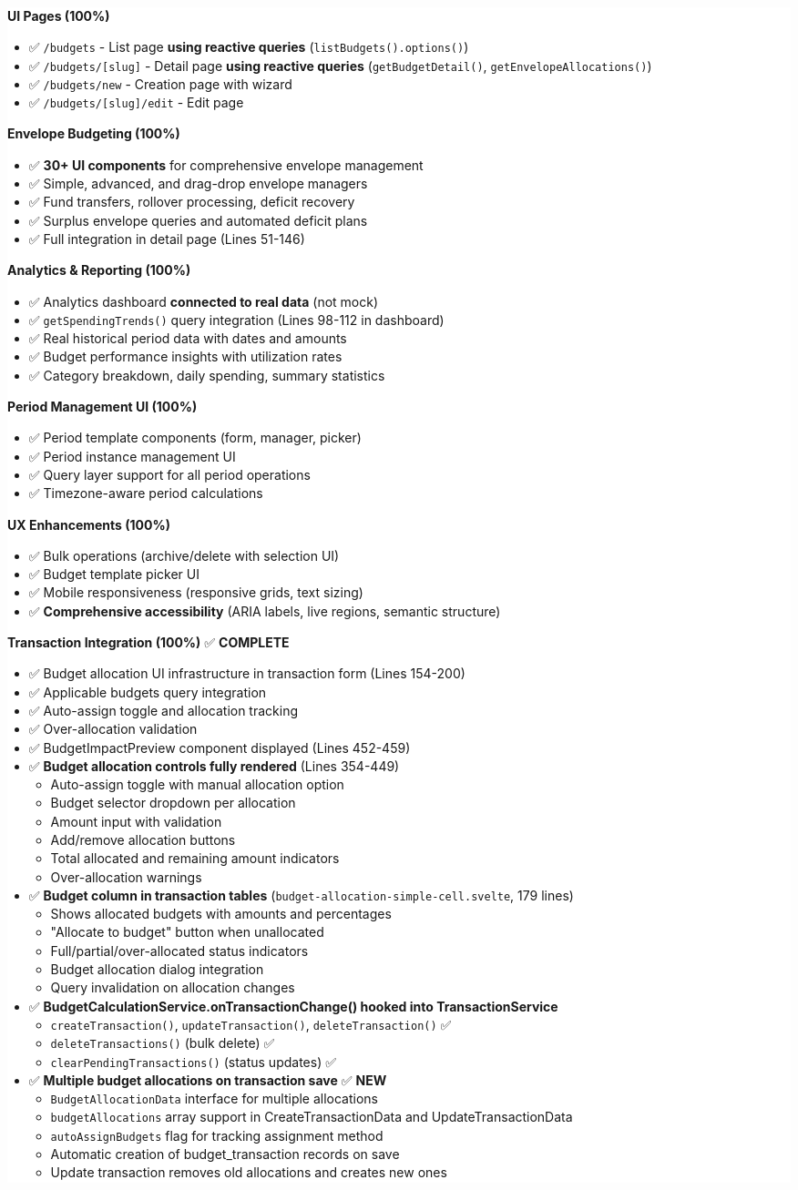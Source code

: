**UI Pages (100%)**

- ✅ `/budgets` - List page **using reactive queries** (`listBudgets().options()`)
- ✅ `/budgets/[slug]` - Detail page **using reactive queries** (`getBudgetDetail()`, `getEnvelopeAllocations()`)
- ✅ `/budgets/new` - Creation page with wizard
- ✅ `/budgets/[slug]/edit` - Edit page

**Envelope Budgeting (100%)**

- ✅ **30+ UI components** for comprehensive envelope management
- ✅ Simple, advanced, and drag-drop envelope managers
- ✅ Fund transfers, rollover processing, deficit recovery
- ✅ Surplus envelope queries and automated deficit plans
- ✅ Full integration in detail page (Lines 51-146)

**Analytics & Reporting (100%)**

- ✅ Analytics dashboard **connected to real data** (not mock)
- ✅ `getSpendingTrends()` query integration (Lines 98-112 in dashboard)
- ✅ Real historical period data with dates and amounts
- ✅ Budget performance insights with utilization rates
- ✅ Category breakdown, daily spending, summary statistics

**Period Management UI (100%)**

- ✅ Period template components (form, manager, picker)
- ✅ Period instance management UI
- ✅ Query layer support for all period operations
- ✅ Timezone-aware period calculations

**UX Enhancements (100%)**

- ✅ Bulk operations (archive/delete with selection UI)
- ✅ Budget template picker UI
- ✅ Mobile responsiveness (responsive grids, text sizing)
- ✅ **Comprehensive accessibility** (ARIA labels, live regions, semantic structure)

**Transaction Integration (100%)** ✅ **COMPLETE**

- ✅ Budget allocation UI infrastructure in transaction form (Lines 154-200)
- ✅ Applicable budgets query integration
- ✅ Auto-assign toggle and allocation tracking
- ✅ Over-allocation validation
- ✅ BudgetImpactPreview component displayed (Lines 452-459)
- ✅ **Budget allocation controls fully rendered** (Lines 354-449)
  - Auto-assign toggle with manual allocation option
  - Budget selector dropdown per allocation
  - Amount input with validation
  - Add/remove allocation buttons
  - Total allocated and remaining amount indicators
  - Over-allocation warnings
- ✅ **Budget column in transaction tables** (`budget-allocation-simple-cell.svelte`, 179 lines)
  - Shows allocated budgets with amounts and percentages
  - "Allocate to budget" button when unallocated
  - Full/partial/over-allocated status indicators
  - Budget allocation dialog integration
  - Query invalidation on allocation changes
- ✅ **BudgetCalculationService.onTransactionChange() hooked into TransactionService**
  - `createTransaction()`, `updateTransaction()`, `deleteTransaction()` ✅
  - `deleteTransactions()` (bulk delete) ✅
  - `clearPendingTransactions()` (status updates) ✅
- ✅ **Multiple budget allocations on transaction save** ✅ **NEW**
  - `BudgetAllocationData` interface for multiple allocations
  - `budgetAllocations` array support in CreateTransactionData and UpdateTransactionData
  - `autoAssignBudgets` flag for tracking assignment method
  - Automatic creation of budget_transaction records on save
  - Update transaction removes old allocations and creates new ones